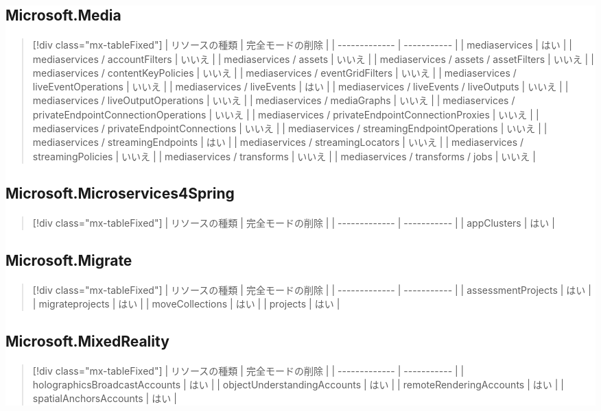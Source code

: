 ## <a name="microsoftmedia"></a>Microsoft.Media

> [!div class="mx-tableFixed"]
> | リソースの種類 | 完全モードの削除 |
> | ------------- | ----------- |
> | mediaservices | はい |
> | mediaservices / accountFilters | いいえ |
> | mediaservices / assets | いいえ |
> | mediaservices / assets / assetFilters | いいえ |
> | mediaservices / contentKeyPolicies | いいえ |
> | mediaservices / eventGridFilters | いいえ |
> | mediaservices / liveEventOperations | いいえ |
> | mediaservices / liveEvents | はい |
> | mediaservices / liveEvents / liveOutputs | いいえ |
> | mediaservices / liveOutputOperations | いいえ |
> | mediaservices / mediaGraphs | いいえ |
> | mediaservices / privateEndpointConnectionOperations | いいえ |
> | mediaservices / privateEndpointConnectionProxies | いいえ |
> | mediaservices / privateEndpointConnections | いいえ |
> | mediaservices / streamingEndpointOperations | いいえ |
> | mediaservices / streamingEndpoints | はい |
> | mediaservices / streamingLocators | いいえ |
> | mediaservices / streamingPolicies | いいえ |
> | mediaservices / transforms | いいえ |
> | mediaservices / transforms / jobs | いいえ |

## <a name="microsoftmicroservices4spring"></a>Microsoft.Microservices4Spring

> [!div class="mx-tableFixed"]
> | リソースの種類 | 完全モードの削除 |
> | ------------- | ----------- |
> | appClusters | はい |

## <a name="microsoftmigrate"></a>Microsoft.Migrate

> [!div class="mx-tableFixed"]
> | リソースの種類 | 完全モードの削除 |
> | ------------- | ----------- |
> | assessmentProjects | はい |
> | migrateprojects | はい |
> | moveCollections | はい |
> | projects | はい |

## <a name="microsoftmixedreality"></a>Microsoft.MixedReality

> [!div class="mx-tableFixed"]
> | リソースの種類 | 完全モードの削除 |
> | ------------- | ----------- |
> | holographicsBroadcastAccounts | はい |
> | objectUnderstandingAccounts | はい |
> | remoteRenderingAccounts | はい |
> | spatialAnchorsAccounts | はい |
